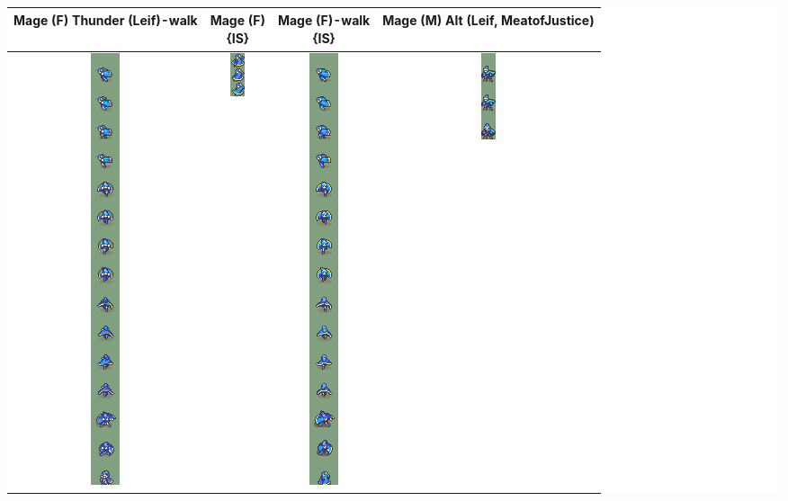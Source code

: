 
|Mage (F) Thunder (Leif)-walk <br> |Mage (F) <br> {IS}|Mage (F)-walk <br> {IS}|Mage (M) Alt (Leif, MeatofJustice) <br> |
| :---: | :---: | :---: | :---: |
|<img alt="Mage (F) Thunder (Leif)-walk" src="Mage (F) Thunder (Leif)-walk.png" />|<img alt="Mage (F) {IS}-stand" src="Mage (F) {IS}-stand.png" />|<img alt="Mage (F) {IS}-walk" src="Mage (F) {IS}-walk.png" />|<img alt="Mage (M) Alt (Leif, MeatofJustice)-stand" src="Mage (M) Alt (Leif, MeatofJustice)-stand.png" />|
